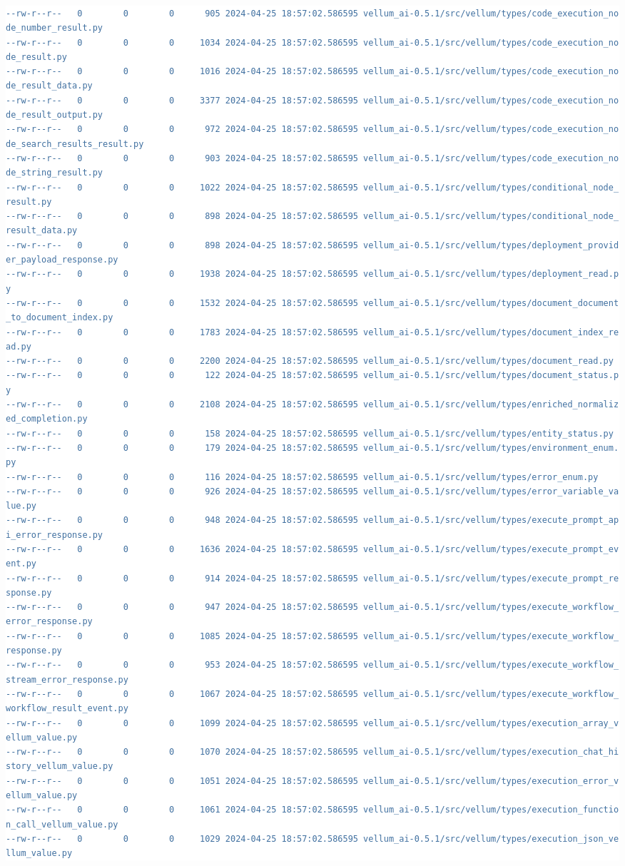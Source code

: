 ```diff
--rw-r--r--   0        0        0      905 2024-04-25 18:57:02.586595 vellum_ai-0.5.1/src/vellum/types/code_execution_node_number_result.py
--rw-r--r--   0        0        0     1034 2024-04-25 18:57:02.586595 vellum_ai-0.5.1/src/vellum/types/code_execution_node_result.py
--rw-r--r--   0        0        0     1016 2024-04-25 18:57:02.586595 vellum_ai-0.5.1/src/vellum/types/code_execution_node_result_data.py
--rw-r--r--   0        0        0     3377 2024-04-25 18:57:02.586595 vellum_ai-0.5.1/src/vellum/types/code_execution_node_result_output.py
--rw-r--r--   0        0        0      972 2024-04-25 18:57:02.586595 vellum_ai-0.5.1/src/vellum/types/code_execution_node_search_results_result.py
--rw-r--r--   0        0        0      903 2024-04-25 18:57:02.586595 vellum_ai-0.5.1/src/vellum/types/code_execution_node_string_result.py
--rw-r--r--   0        0        0     1022 2024-04-25 18:57:02.586595 vellum_ai-0.5.1/src/vellum/types/conditional_node_result.py
--rw-r--r--   0        0        0      898 2024-04-25 18:57:02.586595 vellum_ai-0.5.1/src/vellum/types/conditional_node_result_data.py
--rw-r--r--   0        0        0      898 2024-04-25 18:57:02.586595 vellum_ai-0.5.1/src/vellum/types/deployment_provider_payload_response.py
--rw-r--r--   0        0        0     1938 2024-04-25 18:57:02.586595 vellum_ai-0.5.1/src/vellum/types/deployment_read.py
--rw-r--r--   0        0        0     1532 2024-04-25 18:57:02.586595 vellum_ai-0.5.1/src/vellum/types/document_document_to_document_index.py
--rw-r--r--   0        0        0     1783 2024-04-25 18:57:02.586595 vellum_ai-0.5.1/src/vellum/types/document_index_read.py
--rw-r--r--   0        0        0     2200 2024-04-25 18:57:02.586595 vellum_ai-0.5.1/src/vellum/types/document_read.py
--rw-r--r--   0        0        0      122 2024-04-25 18:57:02.586595 vellum_ai-0.5.1/src/vellum/types/document_status.py
--rw-r--r--   0        0        0     2108 2024-04-25 18:57:02.586595 vellum_ai-0.5.1/src/vellum/types/enriched_normalized_completion.py
--rw-r--r--   0        0        0      158 2024-04-25 18:57:02.586595 vellum_ai-0.5.1/src/vellum/types/entity_status.py
--rw-r--r--   0        0        0      179 2024-04-25 18:57:02.586595 vellum_ai-0.5.1/src/vellum/types/environment_enum.py
--rw-r--r--   0        0        0      116 2024-04-25 18:57:02.586595 vellum_ai-0.5.1/src/vellum/types/error_enum.py
--rw-r--r--   0        0        0      926 2024-04-25 18:57:02.586595 vellum_ai-0.5.1/src/vellum/types/error_variable_value.py
--rw-r--r--   0        0        0      948 2024-04-25 18:57:02.586595 vellum_ai-0.5.1/src/vellum/types/execute_prompt_api_error_response.py
--rw-r--r--   0        0        0     1636 2024-04-25 18:57:02.586595 vellum_ai-0.5.1/src/vellum/types/execute_prompt_event.py
--rw-r--r--   0        0        0      914 2024-04-25 18:57:02.586595 vellum_ai-0.5.1/src/vellum/types/execute_prompt_response.py
--rw-r--r--   0        0        0      947 2024-04-25 18:57:02.586595 vellum_ai-0.5.1/src/vellum/types/execute_workflow_error_response.py
--rw-r--r--   0        0        0     1085 2024-04-25 18:57:02.586595 vellum_ai-0.5.1/src/vellum/types/execute_workflow_response.py
--rw-r--r--   0        0        0      953 2024-04-25 18:57:02.586595 vellum_ai-0.5.1/src/vellum/types/execute_workflow_stream_error_response.py
--rw-r--r--   0        0        0     1067 2024-04-25 18:57:02.586595 vellum_ai-0.5.1/src/vellum/types/execute_workflow_workflow_result_event.py
--rw-r--r--   0        0        0     1099 2024-04-25 18:57:02.586595 vellum_ai-0.5.1/src/vellum/types/execution_array_vellum_value.py
--rw-r--r--   0        0        0     1070 2024-04-25 18:57:02.586595 vellum_ai-0.5.1/src/vellum/types/execution_chat_history_vellum_value.py
--rw-r--r--   0        0        0     1051 2024-04-25 18:57:02.586595 vellum_ai-0.5.1/src/vellum/types/execution_error_vellum_value.py
--rw-r--r--   0        0        0     1061 2024-04-25 18:57:02.586595 vellum_ai-0.5.1/src/vellum/types/execution_function_call_vellum_value.py
--rw-r--r--   0        0        0     1029 2024-04-25 18:57:02.586595 vellum_ai-0.5.1/src/vellum/types/execution_json_vellum_value.py
```